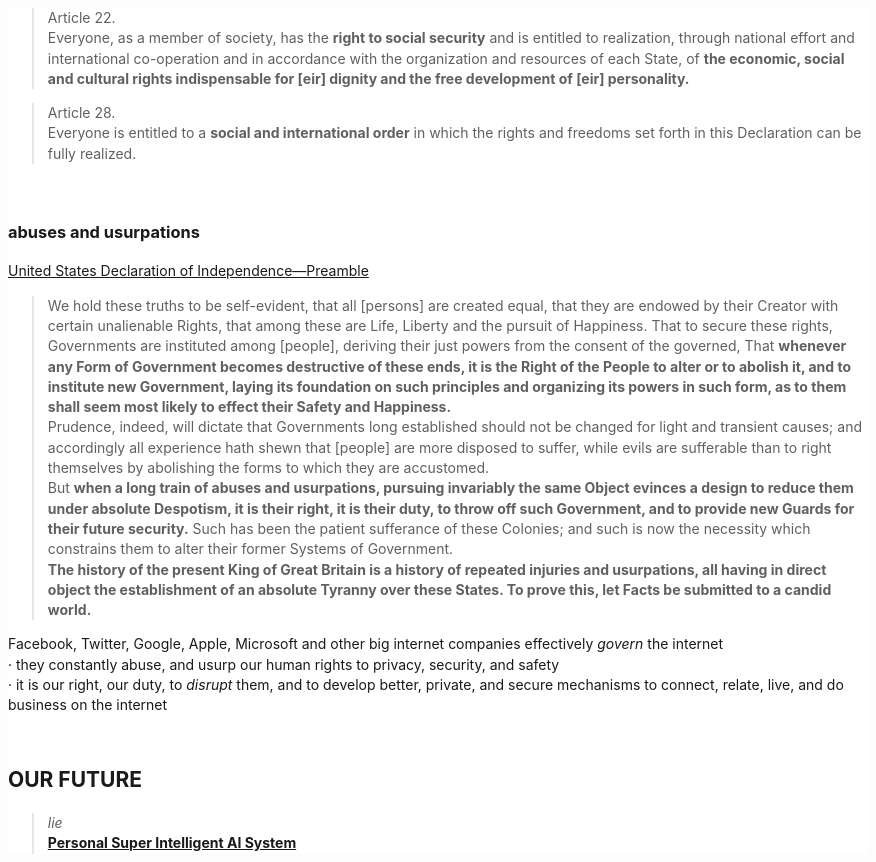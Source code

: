 > Article 22.  
> Everyone, as a member of society, has the **right to social security** and is entitled to realization, through national effort and international co-operation and in accordance with the organization and resources of each State, of **the economic, social and cultural rights indispensable for [eir] dignity and the free development of [eir] personality.**  

> Article 28.   
> Everyone is entitled to a **social and international order** in which the rights and freedoms set forth in this Declaration can be fully realized.  

&nbsp;
&nbsp;


### abuses and usurpations
[United States Declaration of Independence—Preamble](http://www.ushistory.org/declaration/document)

> We hold these truths to be self-evident, that all [persons] are created equal, that they are endowed by their Creator with certain unalienable Rights, that among these are Life, Liberty and the pursuit of Happiness.
> That to secure these rights, Governments are instituted among [people], deriving their just powers from the consent of the governed, That **whenever any Form of Government becomes destructive of these ends, it is the Right of the People to alter or to abolish it, and to institute new Government, laying its foundation on such principles and organizing its powers in such form, as to them shall seem most likely to effect their Safety and Happiness.**  
> Prudence, indeed, will dictate that Governments long established should not be changed for light and transient causes; and accordingly all experience hath shewn that [people] are more disposed to suffer, while evils are sufferable than to right themselves by abolishing the forms to which they are accustomed.  
> But **when a long train of abuses and usurpations, pursuing invariably the same Object evinces a design to reduce them under absolute Despotism, it is their right, it is their duty, to throw off such Government, and to provide new Guards for their future security.**
> Such has been the patient sufferance of these Colonies; and such is now the necessity which constrains them to alter their former Systems of Government.  
> **The history of the present King of Great Britain is a history of repeated injuries and usurpations, all having in direct object the establishment of an absolute Tyranny over these States. To prove this, let Facts be submitted to a candid world.**

Facebook, Twitter, Google, Apple, Microsoft and other big internet companies effectively *govern* the internet  
· they constantly abuse, and usurp our human rights to privacy, security, and safety  
· it is our right, our duty, to *disrupt* them, and to develop better, private, and secure mechanisms to connect, relate, live, and do business on the internet  
&nbsp;
&nbsp;
&nbsp;


## OUR FUTURE

> *lie*  
> [**Personal Super Intelligent AI System**](https://youtu.be/NZ8G3e3Cgl4 "YouTube: A Date in 2025")  


[human·internet]: https://github.com/ernest-bruce/human-internet/blob/master/internet_plan/internet_plan.md#the-humaninternet
[Jordan_Nguyen]: https://en.wikipedia.org/wiki/Jordan_Nguyen "Wikipedia: Jordan Nguyen"
[IPFS]: https://ipfs.io "InterPlanetary File System" 
[Ted·Nelson]: https://en.wikipedia.org/wiki/Ted_Nelson "Wikipedia: Ted Nelson"
[Medium]: https://medium.com/about
[TechCrunch]: https://techcrunch.com/pages/about-techcrunch
[Ted_Nelson]: https://en.wikipedia.org/wiki/Ted_Nelson
[profit·motive]: https://en.wikipedia.org/wiki/Profit_motive "Wikipedia: profit motive"
[capitalist·society]: https://www.britannica.com/topic/capitalism "Encyclopedia Britannica: capitalism"
[robber·barons]: https://en.wikipedia.org/wiki/Robber_baron_(industrialist) "Wikipedia: robber baron"
[Amazons_Antitrust_Paradox]: https://www.yalelawjournal.org/note/amazons-antitrust-paradox "The Yale Law Journal: Amazon’s Antitrust Paradox"
[Amazons_Monopsony_Is_Not_OK]: https://www.nytimes.com/2014/10/20/opinion/paul-krugman-amazons-monopsony-is-not-ok.html "The New York Times: Amazon’s Monopsony Is Not O.K."
[surveillance·economy]: https://medium.com/@vvecsei/fighting-the-surveillance-economy-a-practical-guide-for-individuals-and-companies-cb9719fe1098 "Medium: Fighting the surveillance economy — A practical guide for individuals and companies"
[highway·engineering]: https://en.wikipedia.org/wiki/Highway_engineering "Wikipedia: highway engineering"
[MesInfos]: http://mesinfos.fing.org/english
[OpenZFS]: https://en.wikipedia.org/wiki/OpenZFS "Wikipedia: OpenZFS"
[TrueOS]: https://www.trueos.org "TrueOS.org"
[FreeBSD]: https://www.freebsd.org/about.html "FreeBSD.org: About FreeBSD"
[Gerd_Leonard]: https://en.wikipedia.org/wiki/Gerd_Leonhard "Wikipedia: Gerd Leonard"
[Clement_Vidal]: https://lifeboat.com/ex/bios.clement.vidal "Lifeboat Foundation: Clément Vidal"